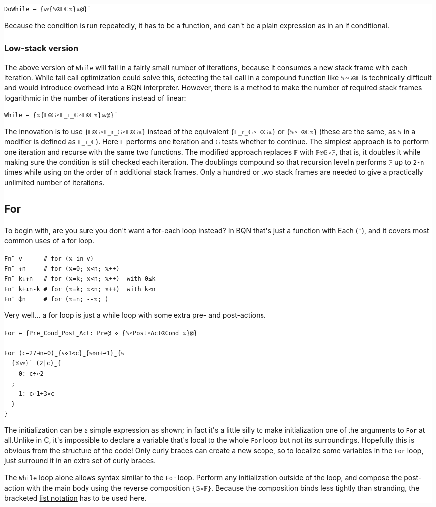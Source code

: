     DoWhile ← {𝕨{𝕊⍟𝔽𝔾𝕩}𝕩@}´

Because the condition is run repeatedly, it has to be a function, and can't be a plain expression as in an if conditional.

### Low-stack version

The above version of `While` will fail in a fairly small number of iterations, because it consumes a new stack frame with each iteration. While tail call optimization could solve this, detecting the tail call in a compound function like `𝕊∘𝔾⍟𝔽` is technically difficult and would introduce overhead into a BQN interpreter. However, there is a method to make the number of required stack frames logarithmic in the number of iterations instead of linear:

    While ← {𝕩{𝔽⍟𝔾∘𝔽_𝕣_𝔾∘𝔽⍟𝔾𝕩}𝕨@}´

The innovation is to use `{𝔽⍟𝔾∘𝔽_𝕣_𝔾∘𝔽⍟𝔾𝕩}` instead of the equivalent `{𝔽_𝕣_𝔾∘𝔽⍟𝔾𝕩}` or `{𝕊∘𝔽⍟𝔾𝕩}` (these are the same, as `𝕊` in a modifier is defined as `𝔽_𝕣_𝔾`). Here `𝔽` performs one iteration and `𝔾` tests whether to continue. The simplest approach is to perform one iteration and recurse with the same two functions. The modified approach replaces `𝔽` with `𝔽⍟𝔾∘𝔽`, that is, it doubles it while making sure the condition is still checked each iteration. The doublings compound so that recursion level `n` performs `𝔽` up to `2⋆n` times while using on the order of `n` additional stack frames. Only a hundred or two stack frames are needed to give a practically unlimited number of iterations.

## For

To begin with, are you sure you don't want a for-each loop instead? In BQN that's just a function with Each (`¨`), and it covers most common uses of a for loop.

    Fn¨ v      # for (𝕩 in v)
    Fn¨ ↕n     # for (𝕩=0; 𝕩<n; 𝕩++)
    Fn¨ k↓↕n   # for (𝕩=k; 𝕩<n; 𝕩++)  with 0≤k
    Fn¨ k+↕n-k # for (𝕩=k; 𝕩<n; 𝕩++)  with k≤n
    Fn¨ ⌽n     # for (𝕩=n; --𝕩; )

Very well… a for loop is just a while loop with some extra pre- and post-actions.

    For ← {Pre‿Cond‿Post‿Act: Pre@ ⋄ {𝕊∘Post∘Act⍟Cond 𝕩}@}

    For (c←27⊣n←0)‿{𝕤⋄1<c}‿{𝕤⋄n+↩1}‿{𝕤
      {𝕏𝕨}´ (2|c)‿{
        0: c÷↩2
      ;
        1: c↩1+3×c
      }
    }

The initialization can be a simple expression as shown; in fact it's a little silly to make initialization one of the arguments to `For` at all.Unlike in C, it's impossible to declare a variable that's local to the whole `For` loop but not its surroundings. Hopefully this is obvious from the structure of the code! Only curly braces can create a new scope, so to localize some variables in the `For` loop, just surround it in an extra set of curly braces.

The `While` loop alone allows syntax similar to the `For` loop. Perform any initialization outside of the loop, and compose the post-action with the main body using the reverse composition `{𝔾∘𝔽}`. Because the composition binds less tightly than stranding, the bracketed [list notation](arrayrepr.md#brackets) has to be used here.
